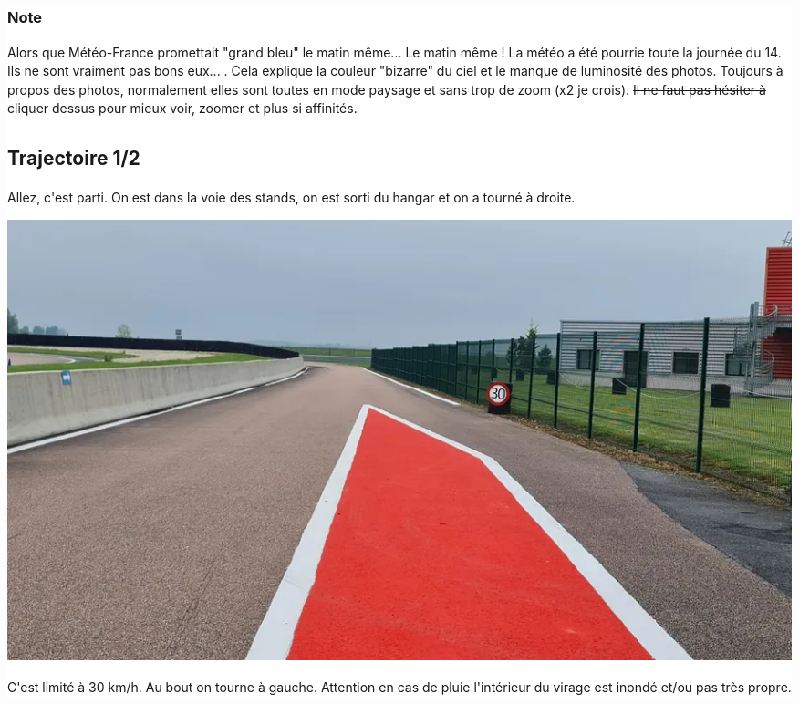 ### Note

Alors que Météo-France promettait "grand bleu" le matin même... Le matin même ! La météo a été pourrie toute la journée du 14. Ils ne sont vraiment pas bons eux... . Cela explique la couleur "bizarre" du ciel et le manque de luminosité des photos. Toujours à propos des photos, normalement elles sont toutes en mode paysage et sans trop de zoom (x2 je crois). ~~Il ne faut pas hésiter à cliquer dessus pour mieux voir, zoomer et plus si affinités.~~

## Trajectoire 1/2

Allez, c'est parti. On est dans la voie des stands, on est sorti du hangar et on a tourné à droite.

<div align="center">
<img src="./assets/20230514_124342.webp" alt="" width="900" loading="lazy"/>
</div>


C'est limité à 30 km/h. Au bout on tourne à gauche. Attention en cas de pluie l'intérieur du virage est inondé et/ou pas très propre.

<div align="center">